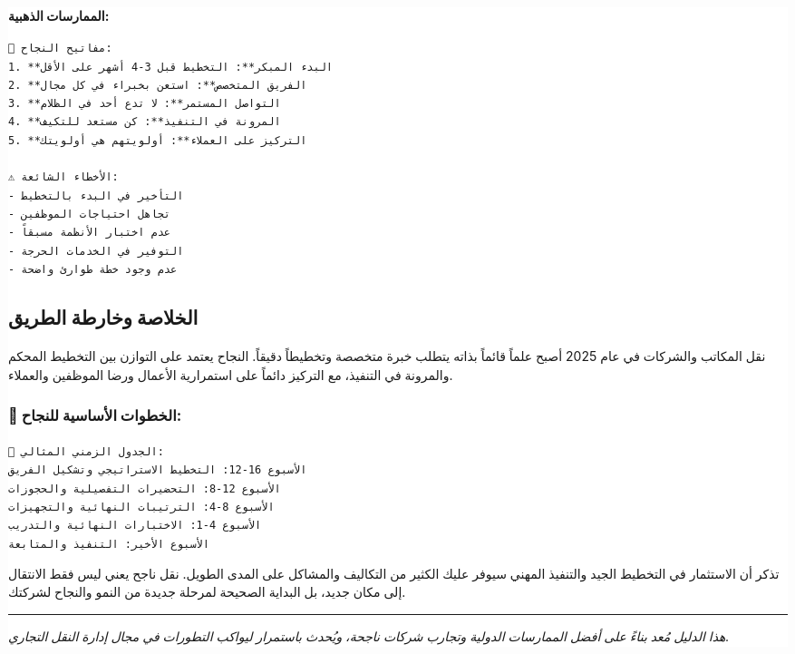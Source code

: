 **الممارسات الذهبية:**
```
🎯 مفاتيح النجاح:
1. **البدء المبكر**: التخطيط قبل 3-4 أشهر على الأقل
2. **الفريق المتخصص**: استعن بخبراء في كل مجال
3. **التواصل المستمر**: لا تدع أحد في الظلام
4. **المرونة في التنفيذ**: كن مستعد للتكيف
5. **التركيز على العملاء**: أولويتهم هي أولويتك

⚠️ الأخطاء الشائعة:
- التأخير في البدء بالتخطيط
- تجاهل احتياجات الموظفين
- عدم اختبار الأنظمة مسبقاً
- التوفير في الخدمات الحرجة
- عدم وجود خطة طوارئ واضحة
```

## الخلاصة وخارطة الطريق

نقل المكاتب والشركات في عام 2025 أصبح علماً قائماً بذاته يتطلب خبرة متخصصة وتخطيطاً دقيقاً. النجاح يعتمد على التوازن بين التخطيط المحكم والمرونة في التنفيذ، مع التركيز دائماً على استمرارية الأعمال ورضا الموظفين والعملاء.

### 🎯 **الخطوات الأساسية للنجاح:**

```
📅 الجدول الزمني المثالي:
الأسبوع 16-12: التخطيط الاستراتيجي وتشكيل الفريق
الأسبوع 12-8: التحضيرات التفصيلية والحجوزات
الأسبوع 8-4: الترتيبات النهائية والتجهيزات
الأسبوع 4-1: الاختبارات النهائية والتدريب
الأسبوع الأخير: التنفيذ والمتابعة
```

تذكر أن الاستثمار في التخطيط الجيد والتنفيذ المهني سيوفر عليك الكثير من التكاليف والمشاكل على المدى الطويل. نقل ناجح يعني ليس فقط الانتقال إلى مكان جديد، بل البداية الصحيحة لمرحلة جديدة من النمو والنجاح لشركتك.

---

*هذا الدليل مُعد بناءً على أفضل الممارسات الدولية وتجارب شركات ناجحة، ويُحدث باستمرار ليواكب التطورات في مجال إدارة النقل التجاري.* 